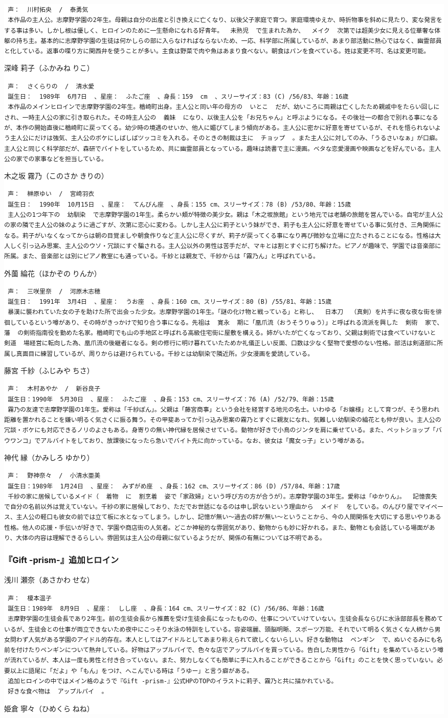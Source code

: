      声：  川村拓央  /  泰勇気 
     本作品の主人公。志摩野学園の2年生。母親は自分の出産と引き換えに亡くなり、以後父子家庭で育つ。家庭環境ゆえか、時折物事を斜めに見たり、変な発言をする事は多い。しかし根は優しく、ヒロインのために一生懸命になれる好青年。  未熟児  で生まれた為か、  メイク  次第では超美少女に見える位華奢な体躯の持ち主。基本的に志摩野学園の生徒は何かしらの部に入らなければならないため、一応、科学部に所属しているが、あまり部活動に熱心ではなく、幽霊部員と化している。返事の喋り方に関西弁を使うことが多い。主食は野菜で肉や魚はあまり食べない。朝食はパンを食べている。姓は変更不可、名は変更可能。 
深峰 莉子（ふかみね りこ）

     声：  さくらりの  /  清水愛 
     誕生日：  1989年  6月7日  、星座：  ふたご座  、身長：159  cm  、スリーサイズ：83 (C) /56/83、年齢：16歳 
     本作品のメインヒロインで志摩野学園の2年生。楢崎町出身。主人公と同い年の母方の  いとこ  だが、幼いころに両親は亡くしたため親戚中をたらい回しにされ、一時主人公の家に引き取られた。その時主人公の  義妹  になり、以後主人公を「お兄ちゃん」と呼ぶようになる。その後壮一の都合で別れる事になるが、本作の開始直後に楢崎町に戻ってくる。幼少時の境遇のせいか、他人に媚びてしまう傾向がある。主人公に密かに好意を寄せているが、それを悟られないよう主人公にだけは強気、主人公のボケにしばしばツッコミを入れる。そのときの制裁は主に  チョップ  。また主人公に対してのみ、「うるさいなぁ」が口癖。主人公と同じく科学部だが、森研でバイトをしているため、共に幽霊部員となっている。趣味は読書で主に漫画。ベタな恋愛漫画や映画などを好んでいる。主人公の家での家事などを担当している。 
木之坂 霧乃（このさか きりの）

     声：  榊原ゆい  /  宮崎羽衣 
     誕生日：  1990年  10月15日  、星座：  てんびん座  、身長：155 cm、スリーサイズ：78 (B) /53/80、年齢：15歳 
     主人公の1つ年下の  幼馴染  で志摩野学園の1年生。柔らかい頬が特徴の美少女。親は「木之坂旅館」という地元では老舗の旅館を営んでいる。自宅が主人公の家の隣で主人公の妹のように過ごすが、次第に恋心に変わる。しかし主人公に莉子という妹ができ、莉子も主人公に好意を寄せている事に気付き、三角関係になる。莉子がいなくなってからは朝の目覚ましや朝食作りなど主人公に尽くすが、莉子が戻ってくる事になり再び微妙な立場に立たされることになる。性格は大人しく引っ込み思案、主人公のウソ・冗談にすぐ騙される。主人公以外の男性は苦手だが、マキとは割とすぐに打ち解けた。ピアノが趣味で、学園では音楽部に所属。また、音楽部とは別にピアノ教室にも通っている。千紗とは親友で、千紗からは「霧乃ん」と呼ばれている。 
外薗 綸花（ほかぞの りんか）

     声：  三咲里奈  /  河原木志穂 
     誕生日：  1991年  3月4日  、星座：  うお座  、身長：160 cm、スリーサイズ：80 (B) /55/81、年齢：15歳 
     暴漢に襲われていた女の子を助けた所で出会った少女。志摩野学園の1年生。「謎の化け物と戦っている」と称し、  日本刀  （真剣）を片手に夜な夜な街を徘徊しているという噂があり、その時がきっかけで知り合う事になる。先祖は  寛永  期に「凰爪流（おうそうりゅう）」と呼ばれる流派を興した  剣術  家で、  藩  の剣術指南役を勤めた名家。楢崎町でも山の手地区と呼ばれる高級住宅街に屋敷を構える。姉がいたが亡くなっており、父親は剣術では食べていけないと  剣道  場経営に転向した為、凰爪流の後継者になる。剣の修行に明け暮れていたためか礼儀正しい反面、口数は少なく堅物で愛想のない性格。部活は剣道部に所属し真面目に練習しているが、周りからは避けられている。千紗とは幼馴染で隣近所。少女漫画を愛読している。 
藤宮 千紗（ふじみや ちさ）

     声：  木村あやか  /  新谷良子 
     誕生日：1990年  5月30日  、星座：  ふたご座  、身長：153 cm、スリーサイズ：76 (A) /52/79、年齢：15歳 
     霧乃の友達で志摩野学園の1年生。愛称は「千紗ぽん」。父親は「藤宮商事」という会社を経営する地元の名士。いわゆる「お嬢様」として育つが、そう思われ距離を置かれることを嫌い明るく気さくに振る舞う。その甲斐あってか引っ込み思案の霧乃とすぐに親友になれ、気難しい幼馴染の綸花とも仲が良い。主人公の冗談・ボケにも対応できるノリのよさもある。身寄りの無い神代縁を居候させている。動物が好きで小鳥のジンタを肩に乗せている。また、ペットショップ「バウワンコ」でアルバイトをしており、放課後になったら急いでバイト先に向かっている。なお、彼女は「魔女っ子」という噂がある。 
神代 縁（かみしろ ゆかり）

     声：  野神奈々  /  小清水亜美 
     誕生日：1989年  1月24日  、星座：  みずがめ座  、身長：162 cm、スリーサイズ：86 (D) /57/84、年齢：17歳 
     千紗の家に居候しているメイド（  着物  に  割烹着  姿で「家政婦」という呼び方の方が合うが）。志摩野学園の3年生。愛称は「ゆかりん」。  記憶喪失  で自分の名前以外は覚えていない。千紗の家に居候しており、ただでお世話になるのは申し訳ないという理由から  メイド  をしている。のんびり屋でマイペース、主人公の軽口も彼女の前では立て板に水となってしまう。しかし、記憶が無い〜過去の絆が無い〜ということから、今の人間関係を大切にする思いやりある性格。他人の応援・手伝いが好きで、学園や商店街の人気者。どこか神秘的な雰囲気があり、動物からも妙に好かれる。また、動物とも会話している場面があり、大体の内容は理解できるらしい。雰囲気は主人公の母親に似ているようだが、関係の有無については不明である。 

###  『Gift -prism-』追加ヒロイン



浅川 瀬奈（あさかわ せな）

     声：  榎本温子 
     誕生日：1989年  8月9日  、星座：  しし座  、身長：164 cm、スリーサイズ：82 (C) /56/86、年齢：16歳 
     志摩野学園の生徒会長であり2年生。前の生徒会長から推薦を受け生徒会長になったものの、仕事についていけていない。生徒会長ならびに水泳部部長を務めているが、生徒会との仕事が両立できないため夜中にこっそり水泳の特訓をしている。容姿端麗、頭脳明晰、スポーツ万能、それでいて明るく気さくな人柄から男女問わず人気がある学園のアイドル的存在。本人としてはアイドルとしてあまり称えられて欲しくないらしい。好きな動物は  ペンギン  で、ぬいぐるみにも名前を付けたりペンギンについて熱弁している。好物はアップルパイで、色々な店でアップルパイを買っている。告白した男性から「Gift」を集めているという噂が流れているが、本人は一度も男性と付き合っていない。また、努力しなくても簡単に手に入れることができることから「Gift」のことを快く思っていない。必要以上に語尾に「だよ」や「もん」をつけ、へこんでいる時は「うゆー」と言う癖がある。 
     追加ヒロインの中ではメイン格のようで『Gift -prism-』公式HPのTOPのイラストに莉子、霧乃と共に描かれている。 
     好きな食べ物は  アップルパイ  。 
姫倉 寧々（ひめくら ねね）

